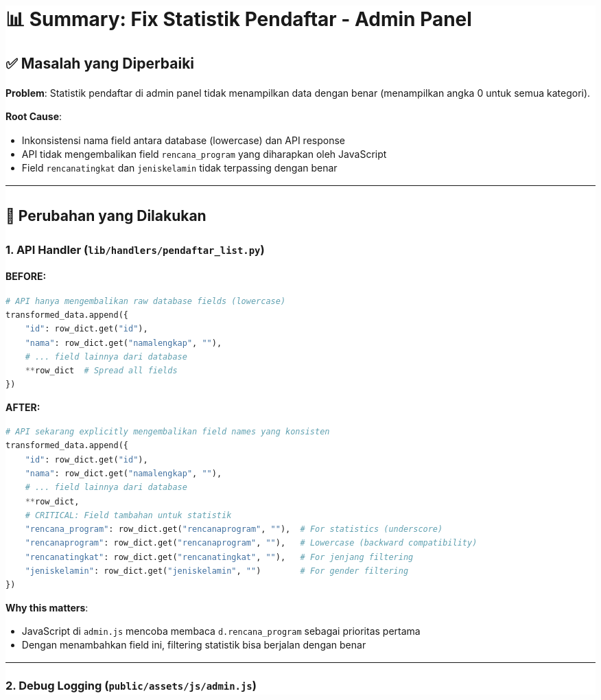 # 📊 Summary: Fix Statistik Pendaftar - Admin Panel

## ✅ Masalah yang Diperbaiki

**Problem**: Statistik pendaftar di admin panel tidak menampilkan data dengan benar (menampilkan angka 0 untuk semua kategori).

**Root Cause**: 
- Inkonsistensi nama field antara database (lowercase) dan API response
- API tidak mengembalikan field `rencana_program` yang diharapkan oleh JavaScript
- Field `rencanatingkat` dan `jeniskelamin` tidak terpassing dengan benar

---

## 🔧 Perubahan yang Dilakukan

### 1. **API Handler** (`lib/handlers/pendaftar_list.py`)

**BEFORE:**
```python
# API hanya mengembalikan raw database fields (lowercase)
transformed_data.append({
    "id": row_dict.get("id"),
    "nama": row_dict.get("namalengkap", ""),
    # ... field lainnya dari database
    **row_dict  # Spread all fields
})
```

**AFTER:**
```python
# API sekarang explicitly mengembalikan field names yang konsisten
transformed_data.append({
    "id": row_dict.get("id"),
    "nama": row_dict.get("namalengkap", ""),
    # ... field lainnya dari database
    **row_dict,
    # CRITICAL: Field tambahan untuk statistik
    "rencana_program": row_dict.get("rencanaprogram", ""),  # For statistics (underscore)
    "rencanaprogram": row_dict.get("rencanaprogram", ""),   # Lowercase (backward compatibility)
    "rencanatingkat": row_dict.get("rencanatingkat", ""),   # For jenjang filtering
    "jeniskelamin": row_dict.get("jeniskelamin", "")        # For gender filtering
})
```

**Why this matters**: 
- JavaScript di `admin.js` mencoba membaca `d.rencana_program` sebagai prioritas pertama
- Dengan menambahkan field ini, filtering statistik bisa berjalan dengan benar

---

### 2. **Debug Logging** (`public/assets/js/admin.js`)
